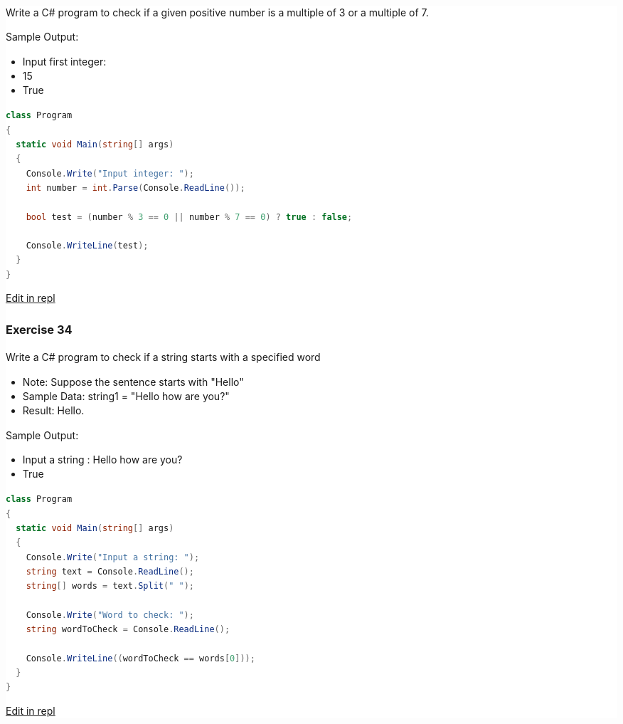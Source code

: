 Write a C# program to check if a given positive number is a multiple of 3 or a multiple of 7.

Sample Output:

* Input first integer:
* 15
* True

```cs
class Program
{
  static void Main(string[] args)
  {
    Console.Write("Input integer: ");
    int number = int.Parse(Console.ReadLine());

    bool test = (number % 3 == 0 || number % 7 == 0) ? true : false;

    Console.WriteLine(test);
  }
}
```

[Edit in repl](https://repl.it/@vinceumo/Exercise-33)

### Exercise 34

Write a C# program to check if a string starts with a specified word

* Note: Suppose the sentence starts with "Hello"
* Sample Data: string1 = "Hello how are you?"
* Result: Hello.

Sample Output:

* Input a string : Hello how are you?
* True

```cs
class Program
{
  static void Main(string[] args)
  {
    Console.Write("Input a string: ");
    string text = Console.ReadLine();
    string[] words = text.Split(" ");

    Console.Write("Word to check: ");
    string wordToCheck = Console.ReadLine();

    Console.WriteLine((wordToCheck == words[0]));
  }
}
```

[Edit in repl](https://repl.it/@vinceumo/Exercise-34)
